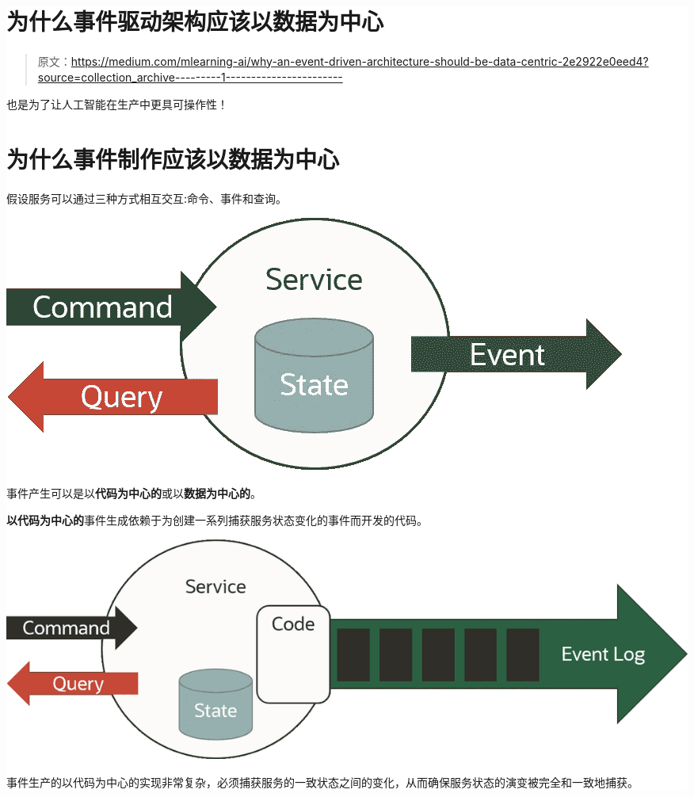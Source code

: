 # 为什么事件驱动架构应该以数据为中心

> 原文：<https://medium.com/mlearning-ai/why-an-event-driven-architecture-should-be-data-centric-2e2922e0eed4?source=collection_archive---------1----------------------->

也是为了让人工智能在生产中更具可操作性！

# 为什么事件制作应该以数据为中心

假设服务可以通过三种方式相互交互:命令、事件和查询。

![](img/c74ad14e51317ba87085f588fddbc10a.png)

事件产生可以是以**代码为中心的**或以**数据为中心的**。

**以代码为中心的**事件生成依赖于为创建一系列捕获服务状态变化的事件而开发的代码。

![](img/f6de7a7ed59a668de50d820dda764551.png)

事件生产的以代码为中心的实现非常复杂，必须捕获服务的一致状态之间的变化，从而确保服务状态的演变被完全和一致地捕获。
